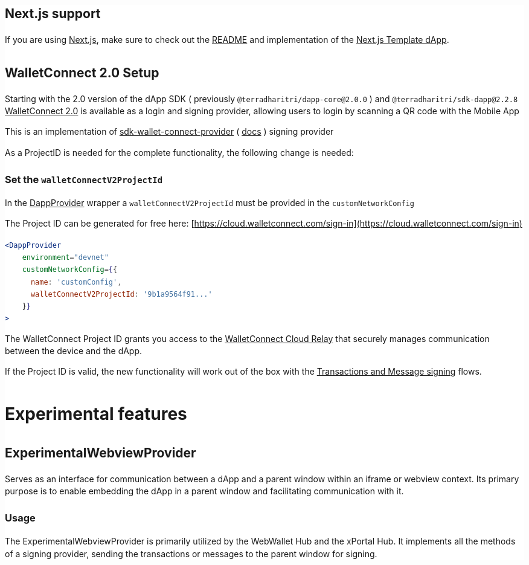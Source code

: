 ## Next.js support

If you are using [Next.js](https://nextjs.org/), make sure to check out the [README](https://github.com/TerraDharitri/drt-sdk-template-nextjs-dapp/blob/main/README.md) and implementation of the [Next.js Template dApp](https://github.com/TerraDharitri/drt-sdk-template-nextjs-dapp).

## WalletConnect 2.0 Setup

Starting with the 2.0 version of the dApp SDK ( previously `@terradharitri/dapp-core@2.0.0` ) and `@terradharitri/sdk-dapp@2.2.8` [WalletConnect 2.0](https://docs.walletconnect.com/2.0/) is available as a login and signing provider, allowing users to login by scanning a QR code with the Mobile App

This is an implementation of [sdk-wallet-connect-provider](https://github.com/TerraDharitri/drt-js-sdk-wallet-connect-provider) ( [docs](https://docs.dharitri.org/sdk-and-tools/sdk-js/sdk-js-signing-providers/#the-wallet-connect-provider) ) signing provider

As a ProjectID is needed for the complete functionality, the following change is needed:

### Set the `walletConnectV2ProjectId`

In the [DappProvider](#dappprovider) wrapper a `walletConnectV2ProjectId` must be provided in the `customNetworkConfig`

The Project ID can be generated for free here: [https://cloud.walletconnect.com/sign-in](https://cloud.walletconnect.com/sign-in)

```jsx
<DappProvider
    environment="devnet"
    customNetworkConfig={{
      name: 'customConfig',
      walletConnectV2ProjectId: '9b1a9564f91...'
    }}
>
```

The WalletConnect Project ID grants you access to the [WalletConnect Cloud Relay](https://docs.walletconnect.com/2.0/cloud/relay) that securely manages communication between the device and the dApp.

If the Project ID is valid, the new functionality will work out of the box with the [Transactions and Message signing](#transactions) flows.

# Experimental features
## ExperimentalWebviewProvider
Serves as an interface for communication between a dApp and a parent window within an iframe or webview context.
Its primary purpose is to enable embedding the dApp in a parent window and facilitating communication with it.

### Usage
The ExperimentalWebviewProvider is primarily utilized by the WebWallet Hub and the xPortal Hub.
It implements all the methods of a signing provider, sending the transactions or messages to the parent window for signing.
